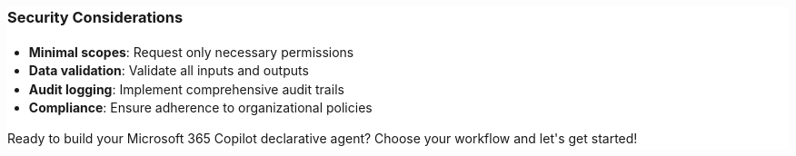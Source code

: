### Security Considerations
- **Minimal scopes**: Request only necessary permissions
- **Data validation**: Validate all inputs and outputs
- **Audit logging**: Implement comprehensive audit trails
- **Compliance**: Ensure adherence to organizational policies

Ready to build your Microsoft 365 Copilot declarative agent? Choose your workflow and let's get started!